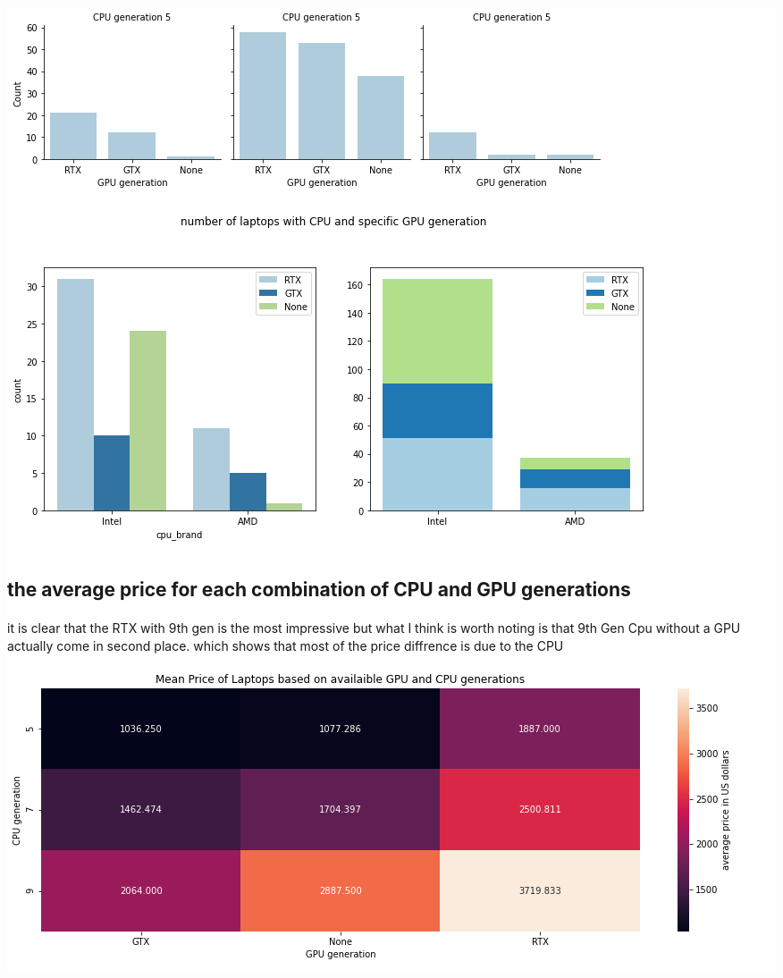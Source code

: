 

![png](explanatory_files/explanatory_52_1.png)



![png](explanatory_files/explanatory_53_0.png)


## the average price for each combination of CPU and GPU generations

it is clear that the RTX with 9th gen is the most impressive
but what I think is worth noting is that 9th Gen Cpu without a GPU actually come in second place. which shows that most of the price diffrence is due to the CPU


![png](explanatory_files/explanatory_56_0.png)
